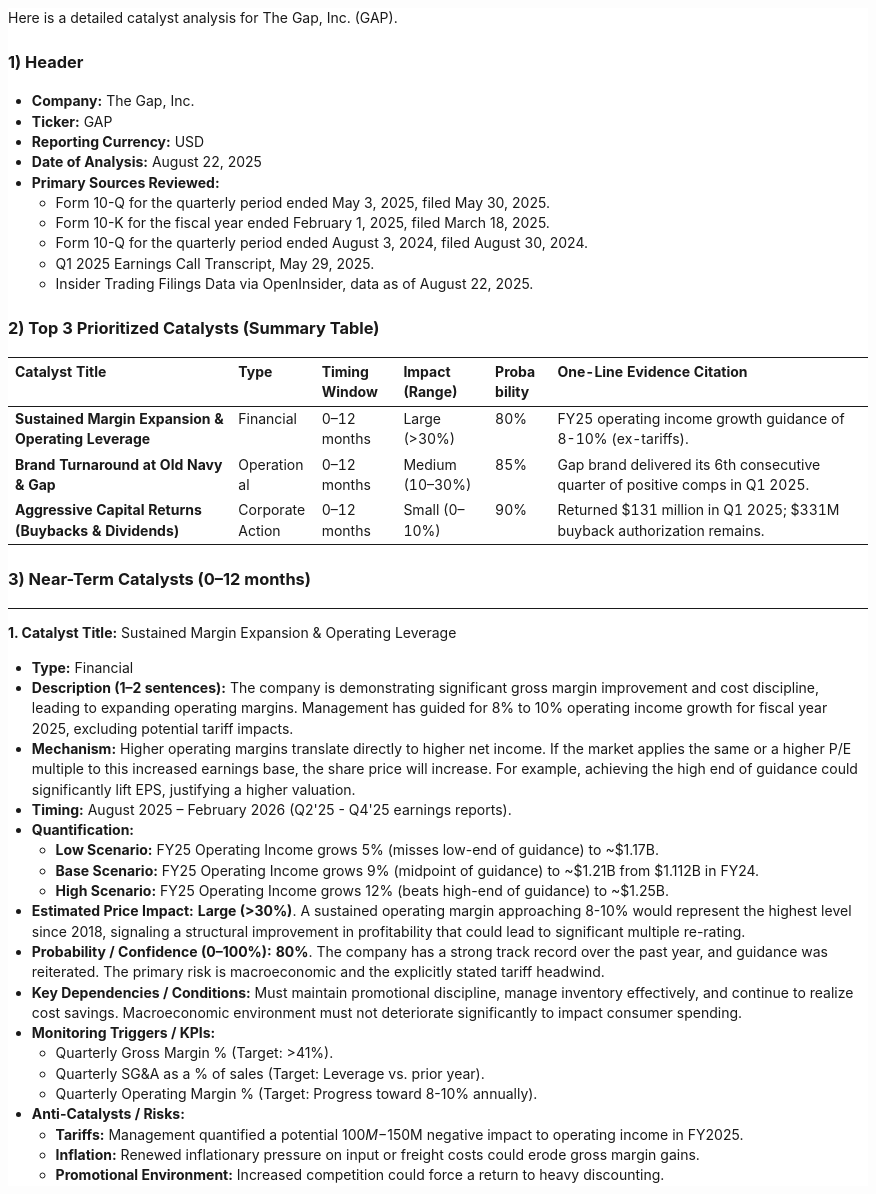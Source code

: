 Here is a detailed catalyst analysis for The Gap, Inc. (GAP).

### **1) Header**

*   **Company:** The Gap, Inc.
*   **Ticker:** GAP
*   **Reporting Currency:** USD
*   **Date of Analysis:** August 22, 2025
*   **Primary Sources Reviewed:**
    *   Form 10-Q for the quarterly period ended May 3, 2025, filed May 30, 2025.
    *   Form 10-K for the fiscal year ended February 1, 2025, filed March 18, 2025.
    *   Form 10-Q for the quarterly period ended August 3, 2024, filed August 30, 2024.
    *   Q1 2025 Earnings Call Transcript, May 29, 2025.
    *   Insider Trading Filings Data via OpenInsider, data as of August 22, 2025.

### **2) Top 3 Prioritized Catalysts (Summary Table)**

| Catalyst Title | Type | Timing Window | Impact (Range) | Probability | One-Line Evidence Citation |
| :--- | :--- | :--- | :--- | :--- | :--- |
| **Sustained Margin Expansion & Operating Leverage** | Financial | 0–12 months | Large (>30%) | 80% | FY25 operating income growth guidance of 8-10% (ex-tariffs). |
| **Brand Turnaround at Old Navy & Gap** | Operational | 0–12 months | Medium (10–30%) | 85% | Gap brand delivered its 6th consecutive quarter of positive comps in Q1 2025. |
| **Aggressive Capital Returns (Buybacks & Dividends)** | Corporate Action | 0–12 months | Small (0–10%) | 90% | Returned $131 million in Q1 2025; $331M buyback authorization remains. |

### **3) Near-Term Catalysts (0–12 months)**

---

**1. Catalyst Title:** Sustained Margin Expansion & Operating Leverage
*   **Type:** Financial
*   **Description (1–2 sentences):** The company is demonstrating significant gross margin improvement and cost discipline, leading to expanding operating margins. Management has guided for 8% to 10% operating income growth for fiscal year 2025, excluding potential tariff impacts.
*   **Mechanism:** Higher operating margins translate directly to higher net income. If the market applies the same or a higher P/E multiple to this increased earnings base, the share price will increase. For example, achieving the high end of guidance could significantly lift EPS, justifying a higher valuation.
*   **Timing:** August 2025 – February 2026 (Q2'25 - Q4'25 earnings reports).
*   **Quantification:**
    *   **Low Scenario:** FY25 Operating Income grows 5% (misses low-end of guidance) to ~$1.17B.
    *   **Base Scenario:** FY25 Operating Income grows 9% (midpoint of guidance) to ~$1.21B from $1.112B in FY24.
    *   **High Scenario:** FY25 Operating Income grows 12% (beats high-end of guidance) to ~$1.25B.
*   **Estimated Price Impact:** **Large (>30%)**. A sustained operating margin approaching 8-10% would represent the highest level since 2018, signaling a structural improvement in profitability that could lead to significant multiple re-rating.
*   **Probability / Confidence (0–100%):** **80%**. The company has a strong track record over the past year, and guidance was reiterated. The primary risk is macroeconomic and the explicitly stated tariff headwind.
*   **Key Dependencies / Conditions:** Must maintain promotional discipline, manage inventory effectively, and continue to realize cost savings. Macroeconomic environment must not deteriorate significantly to impact consumer spending.
*   **Monitoring Triggers / KPIs:**
    *   Quarterly Gross Margin % (Target: >41%).
    *   Quarterly SG&A as a % of sales (Target: Leverage vs. prior year).
    *   Quarterly Operating Margin % (Target: Progress toward 8-10% annually).
*   **Anti-Catalysts / Risks:**
    *   **Tariffs:** Management quantified a potential $100M-$150M negative impact to operating income in FY2025.
    *   **Inflation:** Renewed inflationary pressure on input or freight costs could erode gross margin gains.
    *   **Promotional Environment:** Increased competition could force a return to heavy discounting.